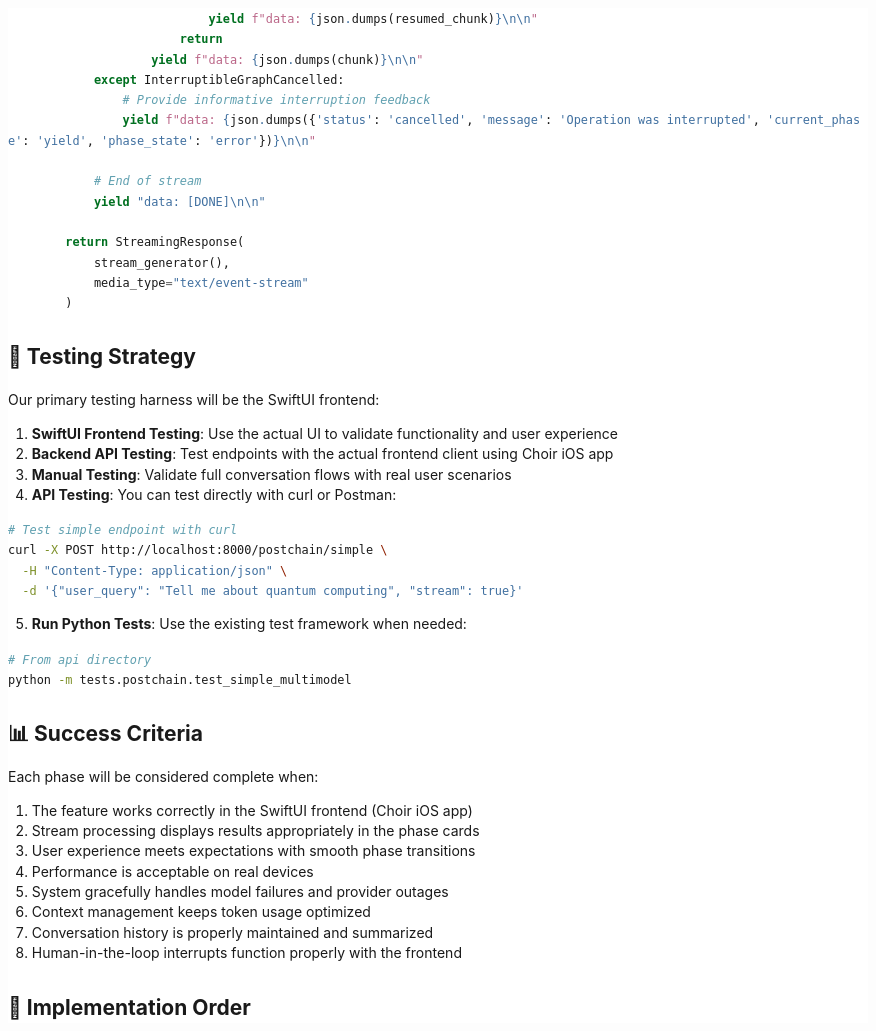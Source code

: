 ```python
                            yield f"data: {json.dumps(resumed_chunk)}\n\n"
                        return
                    yield f"data: {json.dumps(chunk)}\n\n"
            except InterruptibleGraphCancelled:
                # Provide informative interruption feedback
                yield f"data: {json.dumps({'status': 'cancelled', 'message': 'Operation was interrupted', 'current_phase': 'yield', 'phase_state': 'error'})}\n\n"

            # End of stream
            yield "data: [DONE]\n\n"

        return StreamingResponse(
            stream_generator(),
            media_type="text/event-stream"
        )
```

## 🔄 Testing Strategy

Our primary testing harness will be the SwiftUI frontend:

1. **SwiftUI Frontend Testing**: Use the actual UI to validate functionality and user experience
2. **Backend API Testing**: Test endpoints with the actual frontend client using Choir iOS app
3. **Manual Testing**: Validate full conversation flows with real user scenarios
4. **API Testing**: You can test directly with curl or Postman:

```bash
# Test simple endpoint with curl
curl -X POST http://localhost:8000/postchain/simple \
  -H "Content-Type: application/json" \
  -d '{"user_query": "Tell me about quantum computing", "stream": true}'
```

5. **Run Python Tests**: Use the existing test framework when needed:

```bash
# From api directory
python -m tests.postchain.test_simple_multimodel
```

## 📊 Success Criteria

Each phase will be considered complete when:

1. The feature works correctly in the SwiftUI frontend (Choir iOS app)
2. Stream processing displays results appropriately in the phase cards
3. User experience meets expectations with smooth phase transitions
4. Performance is acceptable on real devices
5. System gracefully handles model failures and provider outages
6. Context management keeps token usage optimized
7. Conversation history is properly maintained and summarized
8. Human-in-the-loop interrupts function properly with the frontend

## 📅 Implementation Order
